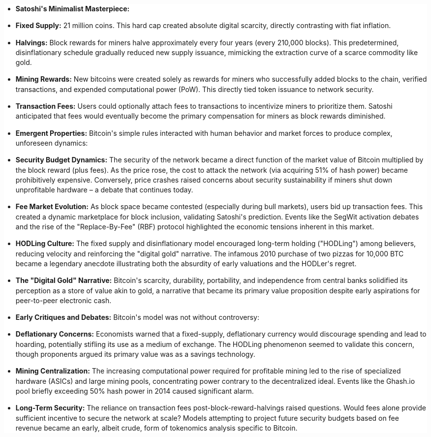 *   **Satoshi's Minimalist Masterpiece:**

*   **Fixed Supply:** 21 million coins. This hard cap created absolute digital scarcity, directly contrasting with fiat inflation.

*   **Halvings:** Block rewards for miners halve approximately every four years (every 210,000 blocks). This predetermined, disinflationary schedule gradually reduced new supply issuance, mimicking the extraction curve of a scarce commodity like gold.

*   **Mining Rewards:** New bitcoins were created solely as rewards for miners who successfully added blocks to the chain, verified transactions, and expended computational power (PoW). This directly tied token issuance to network security.

*   **Transaction Fees:** Users could optionally attach fees to transactions to incentivize miners to prioritize them. Satoshi anticipated that fees would eventually become the primary compensation for miners as block rewards diminished.

*   **Emergent Properties:** Bitcoin's simple rules interacted with human behavior and market forces to produce complex, unforeseen dynamics:

*   **Security Budget Dynamics:** The security of the network became a direct function of the market value of Bitcoin multiplied by the block reward (plus fees). As the price rose, the cost to attack the network (via acquiring 51% of hash power) became prohibitively expensive. Conversely, price crashes raised concerns about security sustainability if miners shut down unprofitable hardware – a debate that continues today.

*   **Fee Market Evolution:** As block space became contested (especially during bull markets), users bid up transaction fees. This created a dynamic marketplace for block inclusion, validating Satoshi's prediction. Events like the SegWit activation debates and the rise of the "Replace-By-Fee" (RBF) protocol highlighted the economic tensions inherent in this market.

*   **HODLing Culture:** The fixed supply and disinflationary model encouraged long-term holding ("HODLing") among believers, reducing velocity and reinforcing the "digital gold" narrative. The infamous 2010 purchase of two pizzas for 10,000 BTC became a legendary anecdote illustrating both the absurdity of early valuations and the HODLer's regret.

*   **The "Digital Gold" Narrative:** Bitcoin's scarcity, durability, portability, and independence from central banks solidified its perception as a store of value akin to gold, a narrative that became its primary value proposition despite early aspirations for peer-to-peer electronic cash.

*   **Early Critiques and Debates:** Bitcoin's model was not without controversy:

*   **Deflationary Concerns:** Economists warned that a fixed-supply, deflationary currency would discourage spending and lead to hoarding, potentially stifling its use as a medium of exchange. The HODLing phenomenon seemed to validate this concern, though proponents argued its primary value was as a savings technology.

*   **Mining Centralization:** The increasing computational power required for profitable mining led to the rise of specialized hardware (ASICs) and large mining pools, concentrating power contrary to the decentralized ideal. Events like the Ghash.io pool briefly exceeding 50% hash power in 2014 caused significant alarm.

*   **Long-Term Security:** The reliance on transaction fees post-block-reward-halvings raised questions. Would fees alone provide sufficient incentive to secure the network at scale? Models attempting to project future security budgets based on fee revenue became an early, albeit crude, form of tokenomics analysis specific to Bitcoin.
